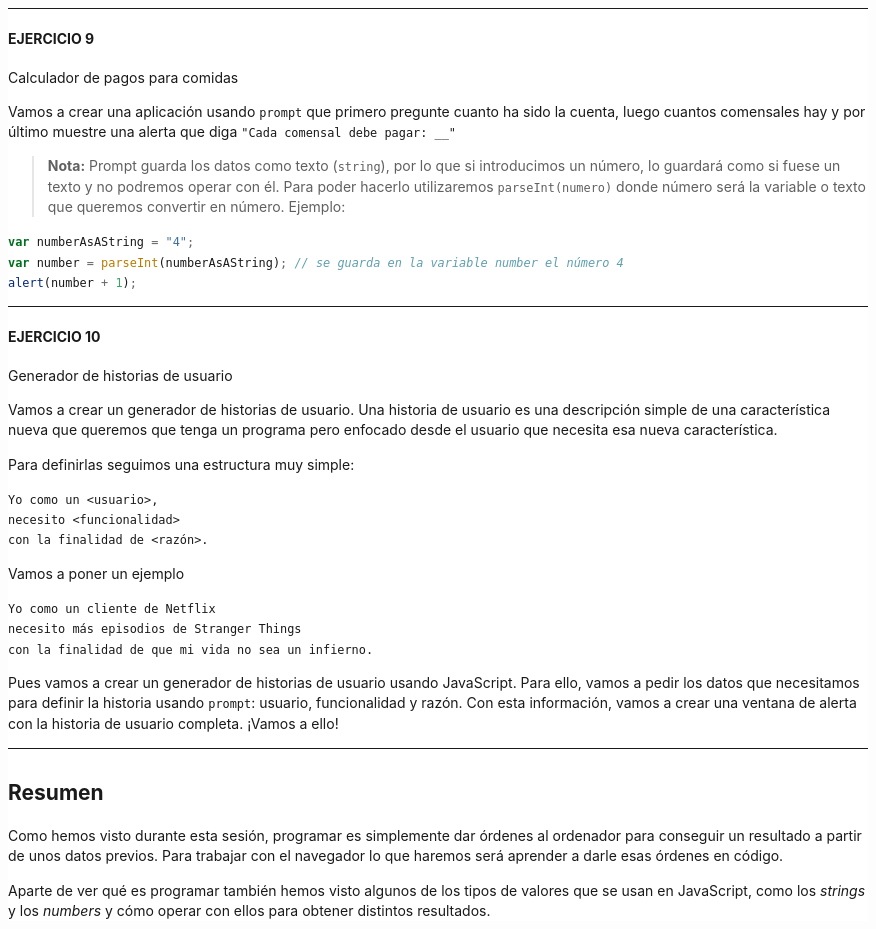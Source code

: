 * * *
#### EJERCICIO 9

Calculador de pagos para comidas

Vamos a crear una aplicación usando `prompt` que primero pregunte cuanto ha sido la cuenta, luego cuantos comensales hay y por último muestre una alerta que diga `"Cada comensal debe pagar: __"`

> **Nota:** Prompt guarda los datos como texto (`string`), por lo que si introducimos un número, lo guardará como si fuese un texto y no podremos operar con él. Para poder hacerlo utilizaremos `parseInt(numero)` donde número será la variable o texto que queremos convertir en número.
Ejemplo:

```js
var numberAsAString = "4";
var number = parseInt(numberAsAString); // se guarda en la variable number el número 4
alert(number + 1);
```

* * *
#### EJERCICIO 10

Generador de historias de usuario

Vamos a crear un generador de historias de usuario. Una historia de usuario es una descripción simple de una característica nueva que queremos que tenga un programa pero enfocado desde el usuario que necesita esa nueva característica.

Para definirlas seguimos una estructura muy simple:

    Yo como un <usuario>,
    necesito <funcionalidad>
    con la finalidad de <razón>.

Vamos a poner un ejemplo

    Yo como un cliente de Netflix
    necesito más episodios de Stranger Things
    con la finalidad de que mi vida no sea un infierno.

Pues vamos a crear un generador de historias de usuario usando JavaScript. Para ello, vamos a pedir los datos que necesitamos para definir la historia usando `prompt`: usuario, funcionalidad y razón. Con esta información, vamos a crear una ventana de alerta con la historia de usuario completa. ¡Vamos a ello!

* * *

## Resumen

Como hemos visto durante esta sesión, programar es simplemente dar órdenes al ordenador para conseguir un resultado a partir de unos datos previos. Para trabajar con el navegador lo que haremos será aprender a darle esas órdenes en código.

Aparte de ver qué es programar también hemos visto algunos de los tipos de valores que se usan en JavaScript, como los _strings_ y los _numbers_ y cómo operar con ellos para obtener distintos resultados.
